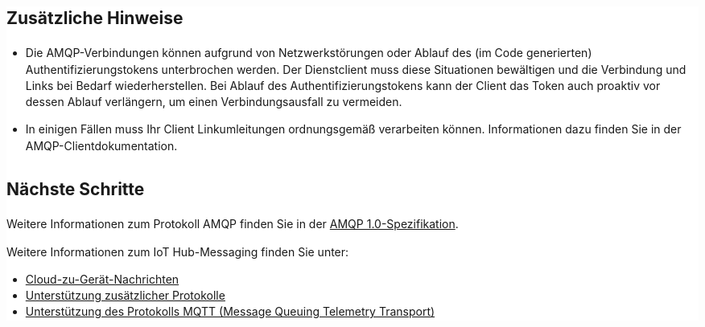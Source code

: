 ## <a name="additional-notes"></a>Zusätzliche Hinweise

* Die AMQP-Verbindungen können aufgrund von Netzwerkstörungen oder Ablauf des (im Code generierten) Authentifizierungstokens unterbrochen werden. Der Dienstclient muss diese Situationen bewältigen und die Verbindung und Links bei Bedarf wiederherstellen. Bei Ablauf des Authentifizierungstokens kann der Client das Token auch proaktiv vor dessen Ablauf verlängern, um einen Verbindungsausfall zu vermeiden.

* In einigen Fällen muss Ihr Client Linkumleitungen ordnungsgemäß verarbeiten können. Informationen dazu finden Sie in der AMQP-Clientdokumentation.

## <a name="next-steps"></a>Nächste Schritte

Weitere Informationen zum Protokoll AMQP finden Sie in der [AMQP 1.0-Spezifikation](https://www.amqp.org/sites/amqp.org/files/amqp.pdf).

Weitere Informationen zum IoT Hub-Messaging finden Sie unter:

* [Cloud-zu-Gerät-Nachrichten](./iot-hub-devguide-messages-c2d.md)
* [Unterstützung zusätzlicher Protokolle](iot-hub-protocol-gateway.md)
* [Unterstützung des Protokolls MQTT (Message Queuing Telemetry Transport)](./iot-hub-mqtt-support.md)
